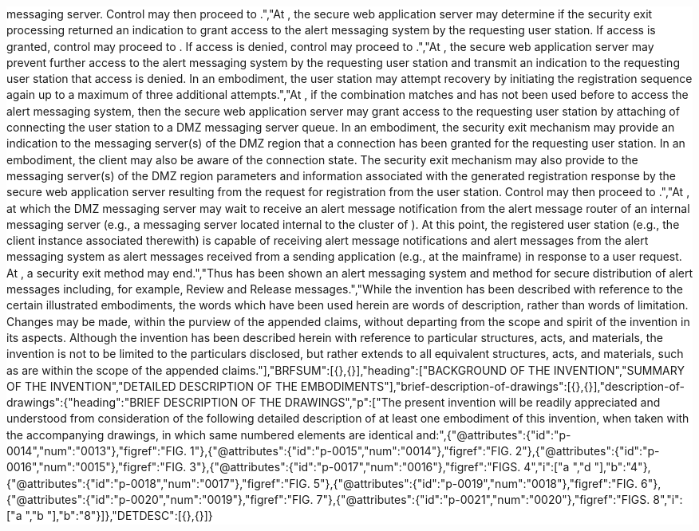 messaging server. Control may then proceed to .","At , the secure web application server may determine if the security exit processing returned an indication to grant access to the alert messaging system by the requesting user station. If access is granted, control may proceed to . If access is denied, control may proceed to .","At , the secure web application server may prevent further access to the alert messaging system by the requesting user station and transmit an indication to the requesting user station that access is denied. In an embodiment, the user station may attempt recovery by initiating the registration sequence again up to a maximum of three additional attempts.","At , if the combination matches and has not been used before to access the alert messaging system, then the secure web application server may grant access to the requesting user station by attaching of connecting the user station to a DMZ messaging server queue. In an embodiment, the security exit mechanism may provide an indication to the messaging server(s) of the DMZ region that a connection has been granted for the requesting user station. In an embodiment, the client may also be aware of the connection state. The security exit mechanism may also provide to the messaging server(s) of the DMZ region parameters and information associated with the generated registration response by the secure web application server resulting from the request for registration from the user station. Control may then proceed to .","At , at which the DMZ messaging server may wait to receive an alert message notification from the alert message router of an internal messaging server (e.g., a messaging server located internal to the cluster  of ). At this point, the registered user station (e.g., the client instance associated therewith) is capable of receiving alert message notifications and alert messages from the alert messaging system as alert messages received from a sending application (e.g., at the mainframe) in response to a user request. At , a security exit method may end.","Thus has been shown an alert messaging system  and method for secure distribution of alert messages including, for example, Review and Release messages.","While the invention has been described with reference to the certain illustrated embodiments, the words which have been used herein are words of description, rather than words of limitation. Changes may be made, within the purview of the appended claims, without departing from the scope and spirit of the invention in its aspects. Although the invention has been described herein with reference to particular structures, acts, and materials, the invention is not to be limited to the particulars disclosed, but rather extends to all equivalent structures, acts, and materials, such as are within the scope of the appended claims."],"BRFSUM":[{},{}],"heading":["BACKGROUND OF THE INVENTION","SUMMARY OF THE INVENTION","DETAILED DESCRIPTION OF THE EMBODIMENTS"],"brief-description-of-drawings":[{},{}],"description-of-drawings":{"heading":"BRIEF DESCRIPTION OF THE DRAWINGS","p":["The present invention will be readily appreciated and understood from consideration of the following detailed description of at least one embodiment of this invention, when taken with the accompanying drawings, in which same numbered elements are identical and:",{"@attributes":{"id":"p-0014","num":"0013"},"figref":"FIG. 1"},{"@attributes":{"id":"p-0015","num":"0014"},"figref":"FIG. 2"},{"@attributes":{"id":"p-0016","num":"0015"},"figref":"FIG. 3"},{"@attributes":{"id":"p-0017","num":"0016"},"figref":"FIGS. 4","i":["a ","d "],"b":"4"},{"@attributes":{"id":"p-0018","num":"0017"},"figref":"FIG. 5"},{"@attributes":{"id":"p-0019","num":"0018"},"figref":"FIG. 6"},{"@attributes":{"id":"p-0020","num":"0019"},"figref":"FIG. 7"},{"@attributes":{"id":"p-0021","num":"0020"},"figref":"FIGS. 8","i":["a ","b "],"b":"8"}]},"DETDESC":[{},{}]}
